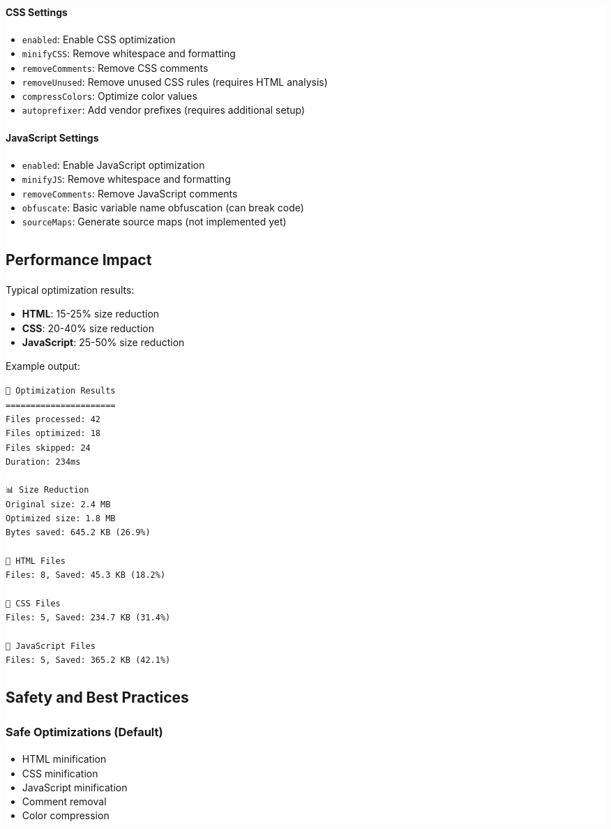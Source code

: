 #### CSS Settings
- `enabled`: Enable CSS optimization
- `minifyCSS`: Remove whitespace and formatting
- `removeComments`: Remove CSS comments
- `removeUnused`: Remove unused CSS rules (requires HTML analysis)
- `compressColors`: Optimize color values
- `autoprefixer`: Add vendor prefixes (requires additional setup)

#### JavaScript Settings
- `enabled`: Enable JavaScript optimization
- `minifyJS`: Remove whitespace and formatting
- `removeComments`: Remove JavaScript comments
- `obfuscate`: Basic variable name obfuscation (can break code)
- `sourceMaps`: Generate source maps (not implemented yet)

## Performance Impact

Typical optimization results:
- **HTML**: 15-25% size reduction
- **CSS**: 20-40% size reduction
- **JavaScript**: 25-50% size reduction

Example output:
```
🎯 Optimization Results
======================
Files processed: 42
Files optimized: 18
Files skipped: 24
Duration: 234ms

📊 Size Reduction
Original size: 2.4 MB
Optimized size: 1.8 MB
Bytes saved: 645.2 KB (26.9%)

📄 HTML Files
Files: 8, Saved: 45.3 KB (18.2%)

🎨 CSS Files
Files: 5, Saved: 234.7 KB (31.4%)

📜 JavaScript Files
Files: 5, Saved: 365.2 KB (42.1%)
```

## Safety and Best Practices

### Safe Optimizations (Default)
- HTML minification
- CSS minification
- JavaScript minification
- Comment removal
- Color compression
